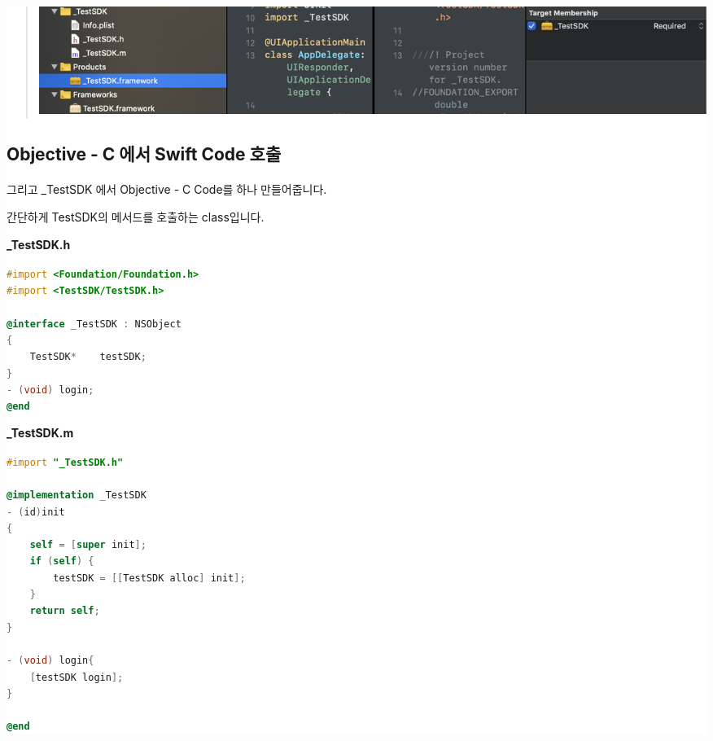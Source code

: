 > ![image-20200525154459571](README.assets/image-20200525154459571.png)





## Objective - C 에서 Swift Code 호출

그리고 _TestSDK 에서 Objective - C Code를 하나 만들어줍니다.

간단하게 TestSDK의 메서드를 호출하는 class입니다.

**_TestSDK.h**

```objective-c
#import <Foundation/Foundation.h>
#import <TestSDK/TestSDK.h>

@interface _TestSDK : NSObject
{
    TestSDK*    testSDK;
}
- (void) login;
@end
```



**_TestSDK.m**

```objective-c
#import "_TestSDK.h"

@implementation _TestSDK
- (id)init
{
    self = [super init];
    if (self) {
        testSDK = [[TestSDK alloc] init];
    }
    return self;
}

- (void) login{
    [testSDK login];
}

@end
```
